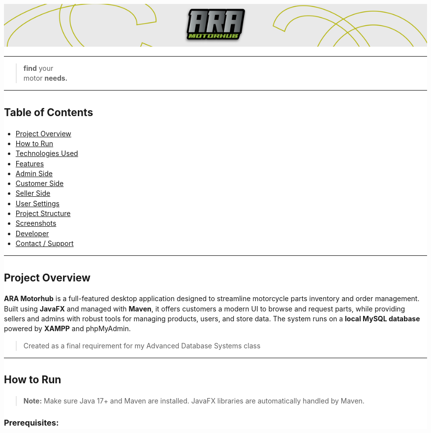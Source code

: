 <div align="center">
  <img src="sql/readme/main-logo.png" alt="ARA Motorhub Logo"/>
</div>

---

> **find** your  
> motor **needs.**

---

## Table of Contents

-  [Project Overview](#project-overview)
-  [How to Run](#how-to-run)
-  [Technologies Used](#technologies-used)
-  [Features](#features)
  -  [Admin Side](#admin-side)
  -  [Customer Side](#customer-side)
  -  [Seller Side](#seller-side)
  -  [User Settings](#user-settings)
-  [Project Structure](#project-structure)
-  [Screenshots](#screenshots)
-  [Developer](#developer)
-  [Contact / Support](#contact--support)


---

## Project Overview

**ARA Motorhub** is a full-featured desktop application designed to streamline motorcycle parts inventory and order management. Built using **JavaFX** and managed with **Maven**, it offers customers a modern UI to browse and request parts, while providing sellers and admins with robust tools for managing products, users, and store data. The system runs on a **local MySQL database** powered by **XAMPP** and phpMyAdmin.

>  Created as a final requirement for my Advanced Database Systems class

---

## How to Run

> **Note:** Make sure Java 17+ and Maven are installed. JavaFX libraries are automatically handled by Maven.

### Prerequisites:
